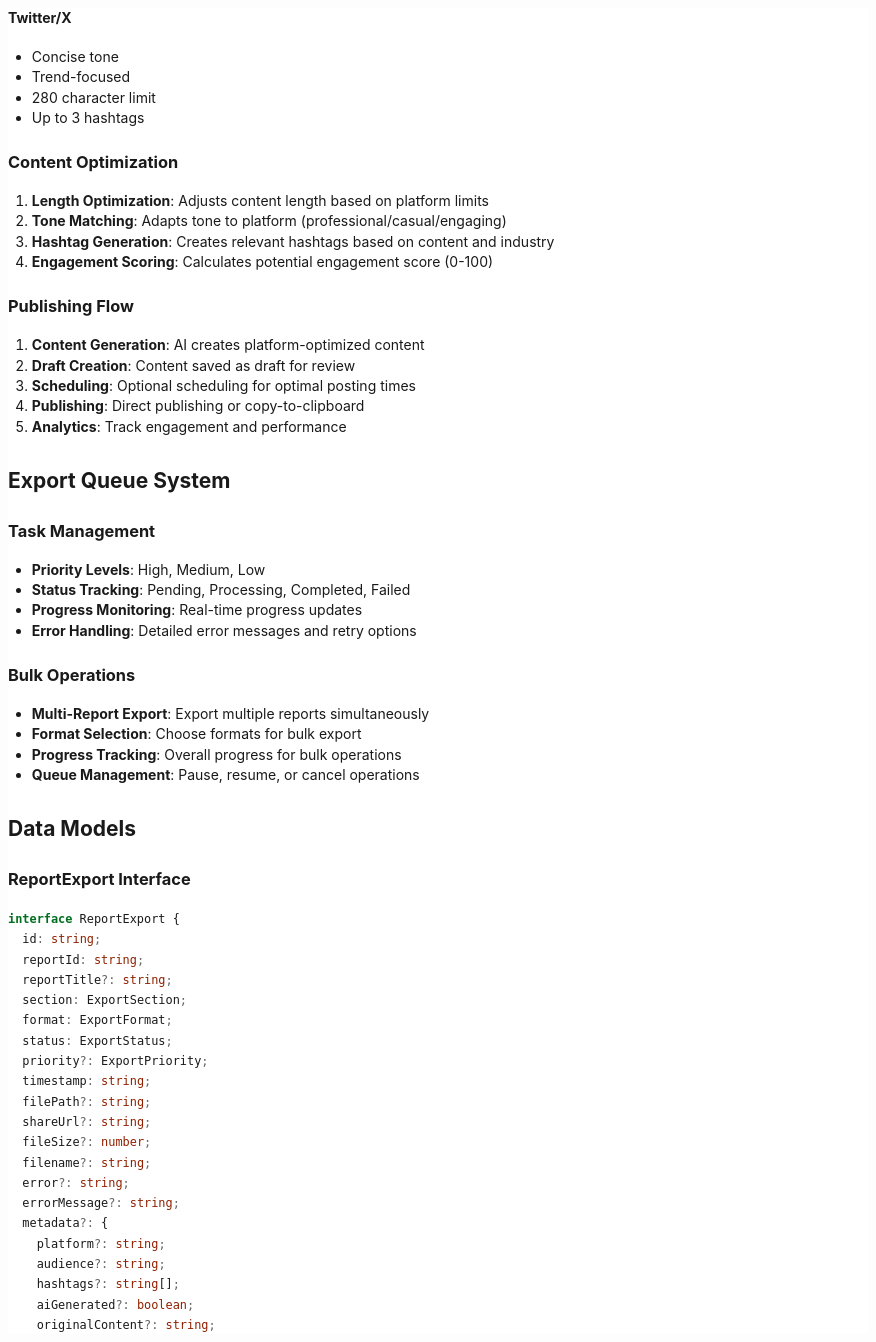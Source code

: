 #### Twitter/X
- Concise tone
- Trend-focused
- 280 character limit
- Up to 3 hashtags

### Content Optimization

1. **Length Optimization**: Adjusts content length based on platform limits
2. **Tone Matching**: Adapts tone to platform (professional/casual/engaging)
3. **Hashtag Generation**: Creates relevant hashtags based on content and industry
4. **Engagement Scoring**: Calculates potential engagement score (0-100)

### Publishing Flow

1. **Content Generation**: AI creates platform-optimized content
2. **Draft Creation**: Content saved as draft for review
3. **Scheduling**: Optional scheduling for optimal posting times
4. **Publishing**: Direct publishing or copy-to-clipboard
5. **Analytics**: Track engagement and performance

## Export Queue System

### Task Management

- **Priority Levels**: High, Medium, Low
- **Status Tracking**: Pending, Processing, Completed, Failed
- **Progress Monitoring**: Real-time progress updates
- **Error Handling**: Detailed error messages and retry options

### Bulk Operations

- **Multi-Report Export**: Export multiple reports simultaneously
- **Format Selection**: Choose formats for bulk export
- **Progress Tracking**: Overall progress for bulk operations
- **Queue Management**: Pause, resume, or cancel operations

## Data Models

### ReportExport Interface

```typescript
interface ReportExport {
  id: string;
  reportId: string;
  reportTitle?: string;
  section: ExportSection;
  format: ExportFormat;
  status: ExportStatus;
  priority?: ExportPriority;
  timestamp: string;
  filePath?: string;
  shareUrl?: string;
  fileSize?: number;
  filename?: string;
  error?: string;
  errorMessage?: string;
  metadata?: {
    platform?: string;
    audience?: string;
    hashtags?: string[];
    aiGenerated?: boolean;
    originalContent?: string;
```